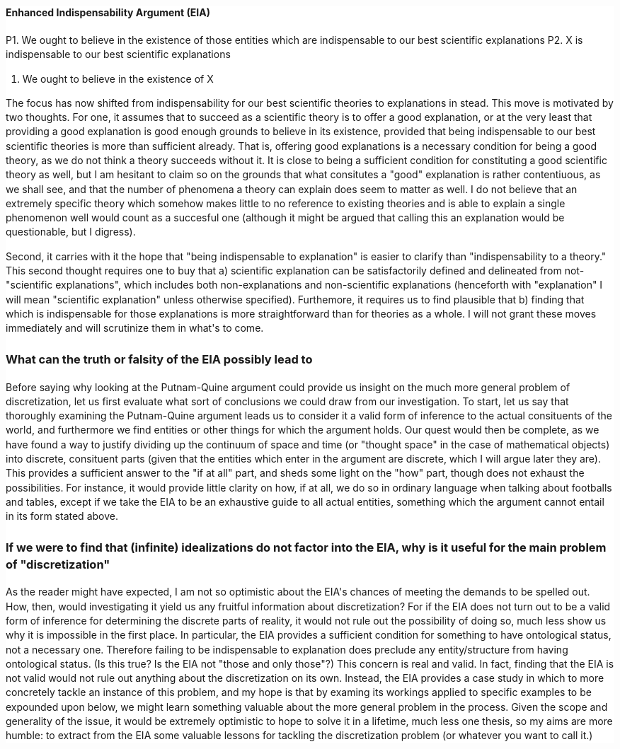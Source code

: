 #### Enhanced Indispensability Argument (EIA)

P1. We ought to believe in the existence of those entities which are indispensable to our best scientific explanations P2. X is indispensable to our best scientific explanations

1) We ought to believe in the existence of X

The focus has now shifted from indispensability for our best scientific theories to explanations in stead. This move is motivated by two thoughts. For one, it assumes that to succeed as a scientific theory is to offer a good explanation, or at the very least that providing a good explanation is good enough grounds to believe in its existence, provided that being indispensable to our best scientific theories is more than sufficient already. That is, offering good explanations is a necessary condition for being a good theory, as we do not think a theory succeeds without it. It is close to being a sufficient condition for constituting a good scientific theory as well, but I am hesitant to claim so on the grounds that what consitutes a "good" explanation is rather contentiuous, as we shall see, and that the number of phenomena a theory can explain does seem to matter as well. I do not believe that an extremely specific theory which somehow makes little to no reference to existing theories and is able to explain a single phenomenon well would count as a succesful one (although it might be argued that calling this an explanation would be questionable, but I digress).

Second, it carries with it the hope that "being indispensable to explanation" is easier to clarify than "indispensability to a theory." This second thought requires one to buy that a) scientific explanation can be satisfactorily defined and delineated from not-"scientific explanations", which includes both non-explanations and non-scientific explanations (henceforth with "explanation" I will mean "scientific explanation" unless otherwise specified). Furthemore, it requires us to find plausible that b) finding that which is indispensable for those explanations is more straightforward than for theories as a whole. I will not grant these moves immediately and will scrutinize them in what's to come.

### What can the truth or falsity of the EIA possibly lead to

Before saying why looking at the Putnam-Quine argument could provide us insight on the much more general problem of discretization, let us first evaluate what sort of conclusions we could draw from our investigation. To start, let us say that thoroughly examining the Putnam-Quine argument leads us to consider it a valid form of inference to the actual consituents of the world, and furthermore we find entities or other things for which the argument holds. Our quest would then be complete, as we have found a way to justify dividing up the continuum of space and time (or "thought space" in the case of mathematical objects) into discrete, consituent parts (given that the entities which enter in the argument are discrete, which I will argue later they are). This provides a sufficient answer to the "if at all" part, and sheds some light on the "how" part, though does not exhaust the possibilities. For instance, it would provide little clarity on how, if at all, we do so in ordinary language when talking about footballs and tables, except if we take the EIA to be an exhaustive guide to all actual entities, something which the argument cannot entail in its form stated above.

### If we were to find that (infinite) idealizations do not factor into the EIA, why is it useful for the main problem of "discretization"

As the reader might have expected, I am not so optimistic about the EIA's chances of meeting the demands to be spelled out. How, then, would investigating it yield us any fruitful information about discretization? For if the EIA does not turn out to be a valid form of inference for determining the discrete parts of reality, it would not rule out the possibility of doing so, much less show us why it is impossible in the first place. In particular, the EIA provides a sufficient condition for something to have ontological status, not a necessary one. Therefore failing to be indispensable to explanation does preclude any entity/structure from having ontological status. (Is this true? Is the EIA not "those and only those"?)
This concern is real and valid. In fact, finding that the EIA is not valid would not rule out anything about the discretization on its own. Instead, the EIA provides a case study in which to more concretely tackle an instance of this problem, and my hope is that by examing its workings applied to specific examples to be expounded upon below, we might learn something valuable about the more general problem in the process. Given the scope and generality of the issue, it would be extremely optimistic to hope to solve it in a lifetime, much less one thesis, so my aims are more humble: to extract from the EIA some valuable lessons for tackling the discretization problem (or whatever you want to call it.)
